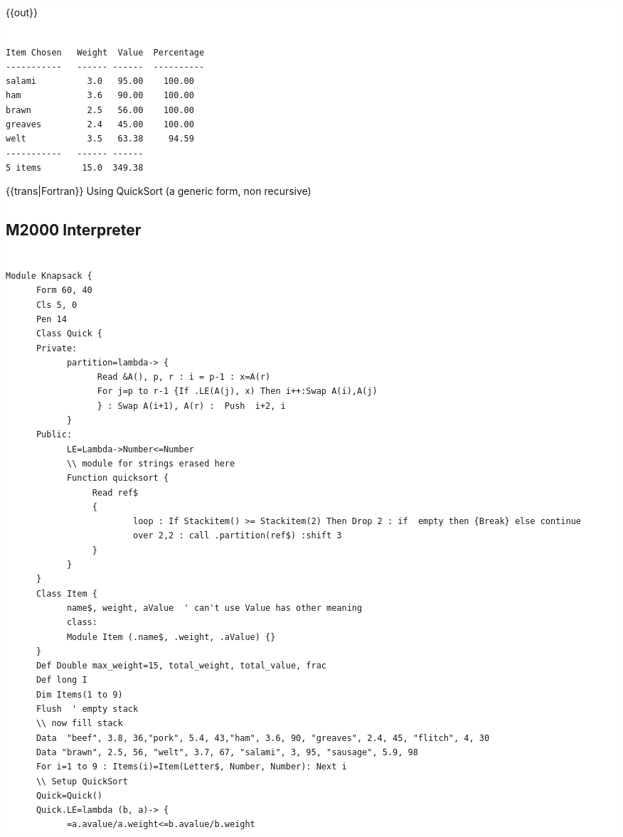 
{{out}}

```txt

Item Chosen   Weight  Value  Percentage
-----------   ------ ------  ----------
salami          3.0   95.00    100.00
ham             3.6   90.00    100.00
brawn           2.5   56.00    100.00
greaves         2.4   45.00    100.00
welt            3.5   63.38     94.59
-----------   ------ ------
5 items        15.0  349.38

```


{{trans|Fortran}}
Using QuickSort (a generic form, non recursive)

## M2000 Interpreter


```M2000 Interpreter

Module Knapsack {
      Form 60, 40
      Cls 5, 0
      Pen 14
      Class Quick {
      Private:
            partition=lambda-> {
                  Read &A(), p, r : i = p-1 : x=A(r)
                  For j=p to r-1 {If .LE(A(j), x) Then i++:Swap A(i),A(j)
                  } : Swap A(i+1), A(r) :  Push  i+2, i 
            }
      Public:
            LE=Lambda->Number<=Number
            \\ module for strings erased here
            Function quicksort {
                 Read ref$
                 {
                         loop : If Stackitem() >= Stackitem(2) Then Drop 2 : if  empty then {Break} else continue
                         over 2,2 : call .partition(ref$) :shift 3 
                 }
            }
      }
      Class Item {
            name$, weight, aValue  ' can't use Value has other meaning
            class:
            Module Item (.name$, .weight, .aValue) {}
      }
      Def Double max_weight=15, total_weight, total_value, frac
      Def long I
      Dim Items(1 to 9)
      Flush  ' empty stack
      \\ now fill stack
      Data  "beef", 3.8, 36,"pork", 5.4, 43,"ham", 3.6, 90, "greaves", 2.4, 45, "flitch", 4, 30
      Data "brawn", 2.5, 56, "welt", 3.7, 67, "salami", 3, 95, "sausage", 5.9, 98
      For i=1 to 9 : Items(i)=Item(Letter$, Number, Number): Next i
      \\ Setup QuickSort
      Quick=Quick()
      Quick.LE=lambda (b, a)-> {
            =a.avalue/a.weight<=b.avalue/b.weight
```